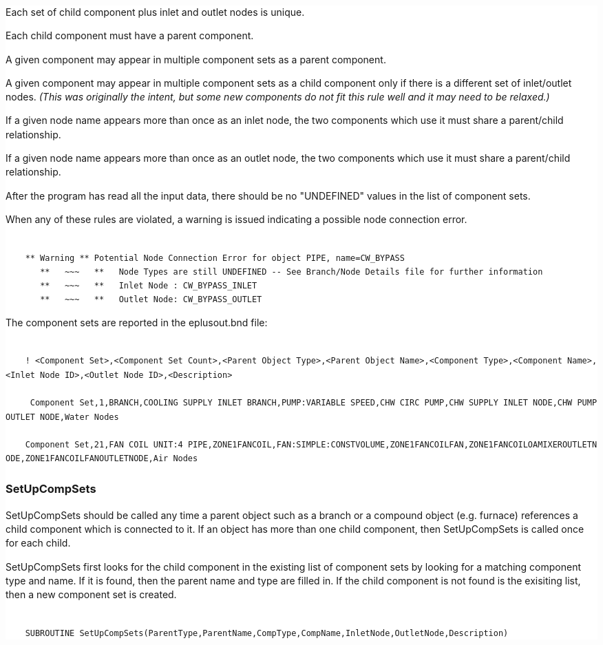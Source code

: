 Each set of child component plus inlet and outlet nodes is unique.

Each child component must have a parent component.

A given component may appear in multiple component sets as a parent component.

A given component may appear in multiple component sets as a child component only if there is a different set of inlet/outlet nodes.  *(This was originally the intent, but some new components do not fit this rule well and it may need to be relaxed.)*

If a given node name appears more than once as an inlet node, the two components which use it must share a parent/child relationship.

If a given node name appears more than once as an outlet node, the two components which use it must share a parent/child relationship.

After the program has read all the input data, there should be no "UNDEFINED" values in the list of component sets.

When any of these rules are violated, a warning is issued indicating a possible node connection error.

~~~~~~~~~~~~~~~~~~~~

    ** Warning ** Potential Node Connection Error for object PIPE, name=CW_BYPASS
       **   ~~~   **   Node Types are still UNDEFINED -- See Branch/Node Details file for further information
       **   ~~~   **   Inlet Node : CW_BYPASS_INLET
       **   ~~~   **   Outlet Node: CW_BYPASS_OUTLET

~~~~~~~~~~~~~~~~~~~~

The component sets are reported in the eplusout.bnd file:

~~~~~~~~~~~~~~~~~~~~

    ! <Component Set>,<Component Set Count>,<Parent Object Type>,<Parent Object Name>,<Component Type>,<Component Name>,<Inlet Node ID>,<Outlet Node ID>,<Description>

     Component Set,1,BRANCH,COOLING SUPPLY INLET BRANCH,PUMP:VARIABLE SPEED,CHW CIRC PUMP,CHW SUPPLY INLET NODE,CHW PUMP OUTLET NODE,Water Nodes

    Component Set,21,FAN COIL UNIT:4 PIPE,ZONE1FANCOIL,FAN:SIMPLE:CONSTVOLUME,ZONE1FANCOILFAN,ZONE1FANCOILOAMIXEROUTLETNODE,ZONE1FANCOILFANOUTLETNODE,Air Nodes
~~~~~~~~~~~~~~~~~~~~

### SetUpCompSets

SetUpCompSets should be called any time a parent object such as a branch or a compound object (e.g. furnace) references a child component which is connected to it.  If an object has more than one child component, then SetUpCompSets is called once for each child.

SetUpCompSets first looks for the child component in the existing list of component sets by looking for a matching component type and name.  If it is found, then the parent name and type are filled in.  If the child component is not found is the exisiting list, then a new component set is created.

~~~~~~~~~~~~~~~~~~~~

    SUBROUTINE SetUpCompSets(ParentType,ParentName,CompType,CompName,InletNode,OutletNode,Description)
~~~~~~~~~~~~~~~~~~~~
